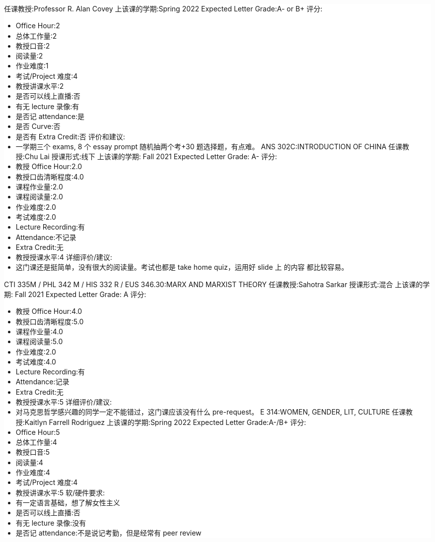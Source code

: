 任课教授:Professor R. Alan Covey 上该课的学期:Spring 2022 Expected Letter Grade:A- or B+
评分:

- Office Hour:2
- 总体工作量:2
- 教授口音:2
- 阅读量:2
- 作业难度:1
- 考试/Project 难度:4
- 教授讲课水平:2
- 是否可以线上直播:否
- 有无 lecture 录像:有
- 是否记 attendance:是
- 是否 Curve:否
- 是否有 Extra Credit:否
  评价和建议:
- 一学期三个 exams, 8 个 essay prompt 随机抽两个考+30 题选择题，有点难。
  ANS 302C:INTRODUCTION OF CHINA
  任课教授:Chu Lai 授课形式:线下 上该课的学期: Fall 2021 Expected Letter Grade: A-
  评分:
- 教授 Office Hour:2.0
- 教授口齿清晰程度:4.0
- 课程作业量:2.0
- 课程阅读量:2.0
- 作业难度:2.0
- 考试难度:2.0
- Lecture Recording:有
- Attendance:不记录
- Extra Credit:无
- 教授授课水平:4
  详细评价/建议:
- 这门课还是挺简单，没有很大的阅读量。考试也都是 take home quiz，运用好 slide 上
  的内容 都比较容易。

CTI 335M / PHL 342 M / HIS 332 R / EUS 346.30:MARX AND MARXIST THEORY
任课教授:Sahotra Sarkar 授课形式:混合 上该课的学期: Fall 2021 Expected Letter Grade: A
评分:

- 教授 Office Hour:4.0
- 教授口齿清晰程度:5.0
- 课程作业量:4.0
- 课程阅读量:5.0
- 作业难度:2.0
- 考试难度:4.0
- Lecture Recording:有
- Attendance:记录
- Extra Credit:无
- 教授授课水平:5
  详细评价/建议:
- 对马克思哲学感兴趣的同学一定不能错过，这门课应该没有什么 pre-request。
  E 314:WOMEN, GENDER, LIT, CULTURE
  任课教授:Kaitlyn Farrell Rodriguez 上该课的学期:Spring 2022 Expected Letter Grade:A-/B+
  评分:
- Office Hour:5
- 总体工作量:4
- 教授口音:5
- 阅读量:4
- 作业难度:4
- 考试/Project 难度:4
- 教授讲课水平:5
  软/硬件要求:
- 有一定语言基础，想了解女性主义
- 是否可以线上直播:否
- 有无 lecture 录像:没有
- 是否记 attendance:不是说记考勤，但是经常有 peer review